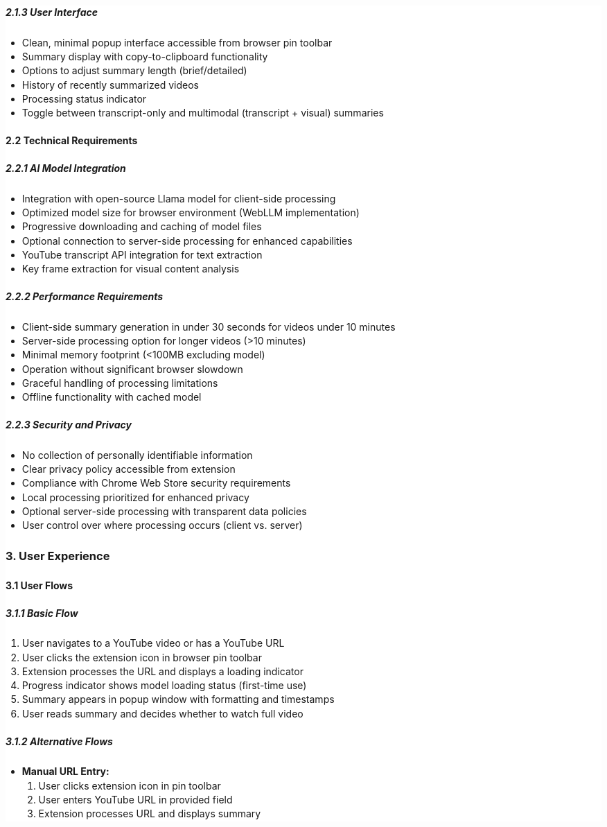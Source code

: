 ##### 2.1.3 User Interface
- Clean, minimal popup interface accessible from browser pin toolbar
- Summary display with copy-to-clipboard functionality
- Options to adjust summary length (brief/detailed)
- History of recently summarized videos
- Processing status indicator
- Toggle between transcript-only and multimodal (transcript + visual) summaries

#### 2.2 Technical Requirements

##### 2.2.1 AI Model Integration
- Integration with open-source Llama model for client-side processing
- Optimized model size for browser environment (WebLLM implementation)
- Progressive downloading and caching of model files
- Optional connection to server-side processing for enhanced capabilities
- YouTube transcript API integration for text extraction
- Key frame extraction for visual content analysis

##### 2.2.2 Performance Requirements
- Client-side summary generation in under 30 seconds for videos under 10 minutes
- Server-side processing option for longer videos (>10 minutes)
- Minimal memory footprint (<100MB excluding model)
- Operation without significant browser slowdown
- Graceful handling of processing limitations
- Offline functionality with cached model

##### 2.2.3 Security and Privacy
- No collection of personally identifiable information
- Clear privacy policy accessible from extension
- Compliance with Chrome Web Store security requirements
- Local processing prioritized for enhanced privacy
- Optional server-side processing with transparent data policies
- User control over where processing occurs (client vs. server)

### 3. User Experience

#### 3.1 User Flows

##### 3.1.1 Basic Flow
1. User navigates to a YouTube video or has a YouTube URL
2. User clicks the extension icon in browser pin toolbar
3. Extension processes the URL and displays a loading indicator
4. Progress indicator shows model loading status (first-time use)
5. Summary appears in popup window with formatting and timestamps
6. User reads summary and decides whether to watch full video

##### 3.1.2 Alternative Flows
- **Manual URL Entry:**
  1. User clicks extension icon in pin toolbar
  2. User enters YouTube URL in provided field
  3. Extension processes URL and displays summary
